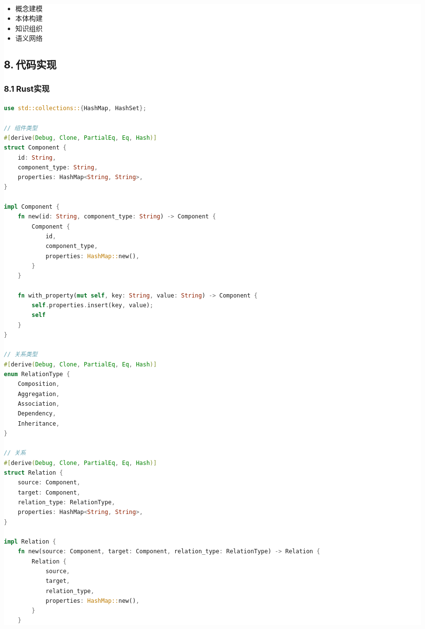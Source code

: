 - 概念建模
- 本体构建
- 知识组织
- 语义网络

## 8. 代码实现

### 8.1 Rust实现

```rust
use std::collections::{HashMap, HashSet};

// 组件类型
#[derive(Debug, Clone, PartialEq, Eq, Hash)]
struct Component {
    id: String,
    component_type: String,
    properties: HashMap<String, String>,
}

impl Component {
    fn new(id: String, component_type: String) -> Component {
        Component {
            id,
            component_type,
            properties: HashMap::new(),
        }
    }
    
    fn with_property(mut self, key: String, value: String) -> Component {
        self.properties.insert(key, value);
        self
    }
}

// 关系类型
#[derive(Debug, Clone, PartialEq, Eq, Hash)]
enum RelationType {
    Composition,
    Aggregation,
    Association,
    Dependency,
    Inheritance,
}

// 关系
#[derive(Debug, Clone, PartialEq, Eq, Hash)]
struct Relation {
    source: Component,
    target: Component,
    relation_type: RelationType,
    properties: HashMap<String, String>,
}

impl Relation {
    fn new(source: Component, target: Component, relation_type: RelationType) -> Relation {
        Relation {
            source,
            target,
            relation_type,
            properties: HashMap::new(),
        }
    }
```